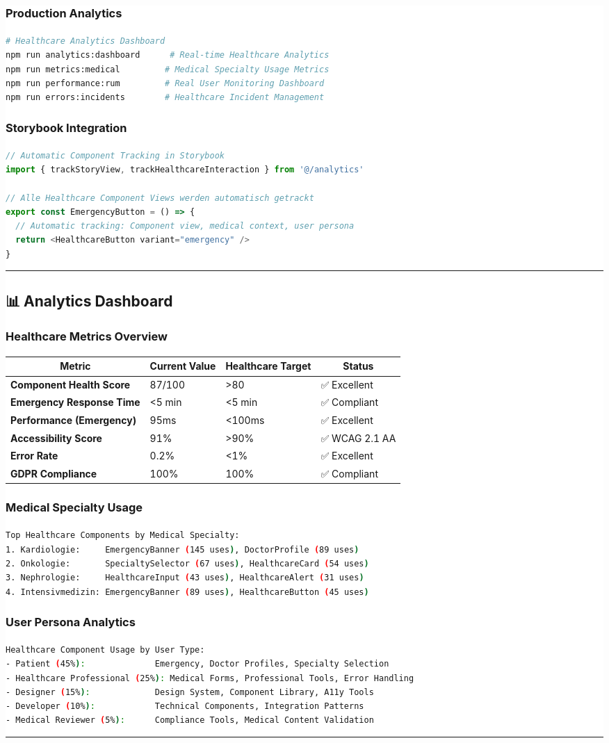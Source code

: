 ### **Production Analytics**
```bash
# Healthcare Analytics Dashboard
npm run analytics:dashboard      # Real-time Healthcare Analytics
npm run metrics:medical         # Medical Specialty Usage Metrics
npm run performance:rum         # Real User Monitoring Dashboard
npm run errors:incidents        # Healthcare Incident Management
```

### **Storybook Integration**
```javascript
// Automatic Component Tracking in Storybook
import { trackStoryView, trackHealthcareInteraction } from '@/analytics'

// Alle Healthcare Component Views werden automatisch getrackt
export const EmergencyButton = () => {
  // Automatic tracking: Component view, medical context, user persona
  return <HealthcareButton variant="emergency" />
}
```

---

## 📊 **Analytics Dashboard**

### **Healthcare Metrics Overview**
| Metric | Current Value | Healthcare Target | Status |
|--------|---------------|-------------------|---------|
| **Component Health Score** | 87/100 | >80 | ✅ Excellent |
| **Emergency Response Time** | <5 min | <5 min | ✅ Compliant |
| **Performance (Emergency)** | 95ms | <100ms | ✅ Excellent |
| **Accessibility Score** | 91% | >90% | ✅ WCAG 2.1 AA |
| **Error Rate** | 0.2% | <1% | ✅ Excellent |
| **GDPR Compliance** | 100% | 100% | ✅ Compliant |

### **Medical Specialty Usage**
```bash
Top Healthcare Components by Medical Specialty:
1. Kardiologie:     EmergencyBanner (145 uses), DoctorProfile (89 uses)
2. Onkologie:       SpecialtySelector (67 uses), HealthcareCard (54 uses)  
3. Nephrologie:     HealthcareInput (43 uses), HealthcareAlert (31 uses)
4. Intensivmedizin: EmergencyBanner (89 uses), HealthcareButton (45 uses)
```

### **User Persona Analytics**
```bash
Healthcare Component Usage by User Type:
- Patient (45%):              Emergency, Doctor Profiles, Specialty Selection
- Healthcare Professional (25%): Medical Forms, Professional Tools, Error Handling
- Designer (15%):             Design System, Component Library, A11y Tools
- Developer (10%):            Technical Components, Integration Patterns
- Medical Reviewer (5%):      Compliance Tools, Medical Content Validation
```

---